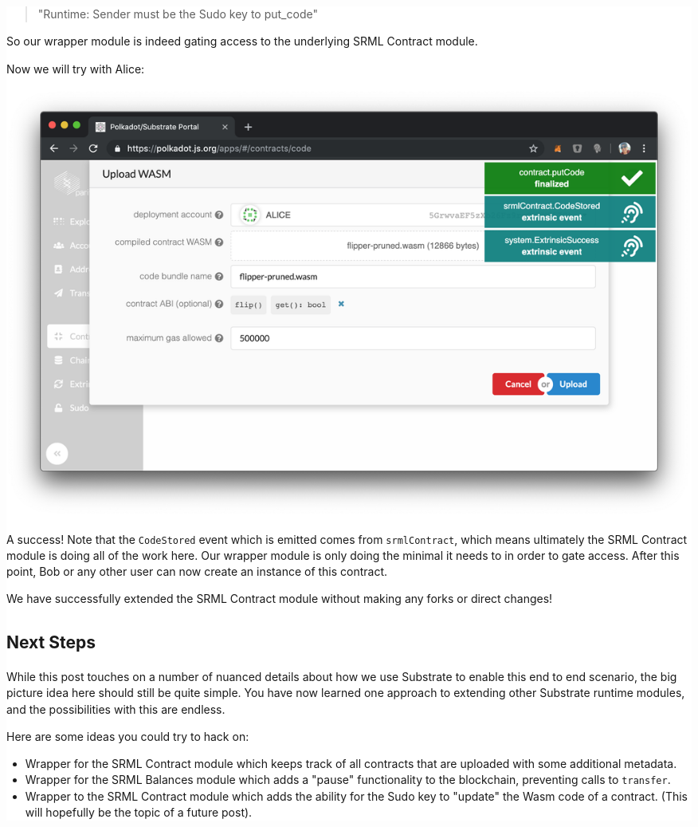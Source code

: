 > "Runtime: Sender must be the Sudo key to put_code"

So our wrapper module is indeed gating access to the underlying SRML Contract module.

Now we will try with Alice:

![Success when Alice tries to upload contract](/assets/images/sudo-contract-ui-success.png)

A success! Note that the `CodeStored` event which is emitted comes from `srmlContract`, which means ultimately the SRML Contract module is doing all of the work here. Our wrapper module is only doing the minimal it needs to in order to gate access. After this point, Bob or any other user can now create an instance of this contract.

We have successfully extended the SRML Contract module without making any forks or direct changes!

## Next Steps

While this post touches on a number of nuanced details about how we use Substrate to enable this end to end scenario, the big picture idea here should still be quite simple. You have now learned one approach to extending other Substrate runtime modules, and the possibilities with this are endless.

Here are some ideas you could try to hack on:

* Wrapper for the SRML Contract module which keeps track of all contracts that are uploaded with some additional metadata.
* Wrapper for the SRML Balances module which adds a "pause" functionality to the blockchain, preventing calls to `transfer`.
* Wrapper to the SRML Contract module which adds the ability for the Sudo key to "update" the Wasm code of a contract. (This will hopefully be the topic of a future post).
